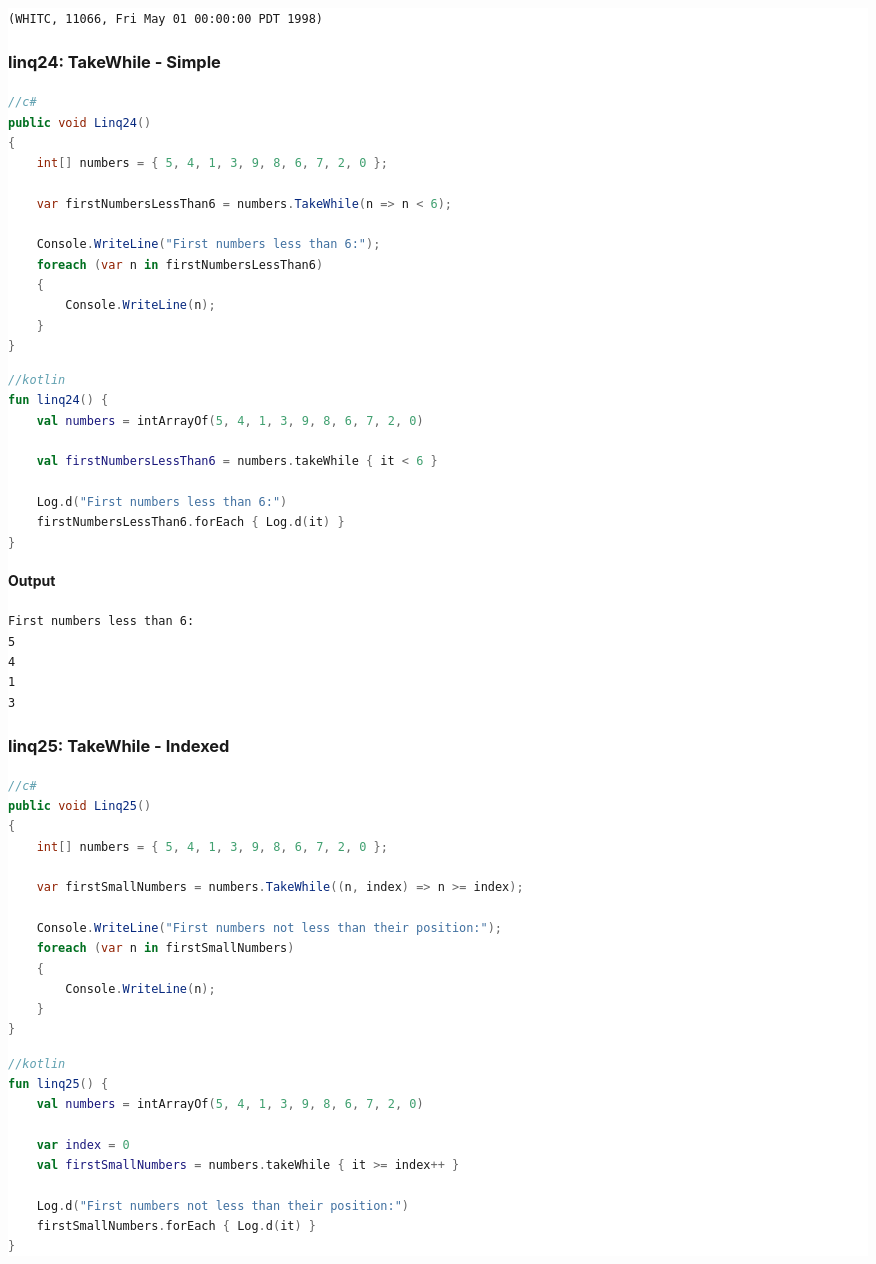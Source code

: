     (WHITC, 11066, Fri May 01 00:00:00 PDT 1998)

### linq24: TakeWhile - Simple
```csharp
//c#
public void Linq24() 
{ 
    int[] numbers = { 5, 4, 1, 3, 9, 8, 6, 7, 2, 0 }; 
  
    var firstNumbersLessThan6 = numbers.TakeWhile(n => n < 6); 
  
    Console.WriteLine("First numbers less than 6:"); 
    foreach (var n in firstNumbersLessThan6) 
    { 
        Console.WriteLine(n); 
    } 
}
```
```kotlin
//kotlin
fun linq24() {
    val numbers = intArrayOf(5, 4, 1, 3, 9, 8, 6, 7, 2, 0)

    val firstNumbersLessThan6 = numbers.takeWhile { it < 6 }

    Log.d("First numbers less than 6:")
    firstNumbersLessThan6.forEach { Log.d(it) }
}
```
#### Output

    First numbers less than 6:
    5
    4
    1
    3

### linq25: TakeWhile - Indexed
```csharp
//c#
public void Linq25() 
{ 
    int[] numbers = { 5, 4, 1, 3, 9, 8, 6, 7, 2, 0 }; 
  
    var firstSmallNumbers = numbers.TakeWhile((n, index) => n >= index); 
  
    Console.WriteLine("First numbers not less than their position:"); 
    foreach (var n in firstSmallNumbers) 
    { 
        Console.WriteLine(n); 
    } 
}
```
```kotlin
//kotlin
fun linq25() {
    val numbers = intArrayOf(5, 4, 1, 3, 9, 8, 6, 7, 2, 0)

    var index = 0
    val firstSmallNumbers = numbers.takeWhile { it >= index++ }

    Log.d("First numbers not less than their position:")
    firstSmallNumbers.forEach { Log.d(it) }
}
```